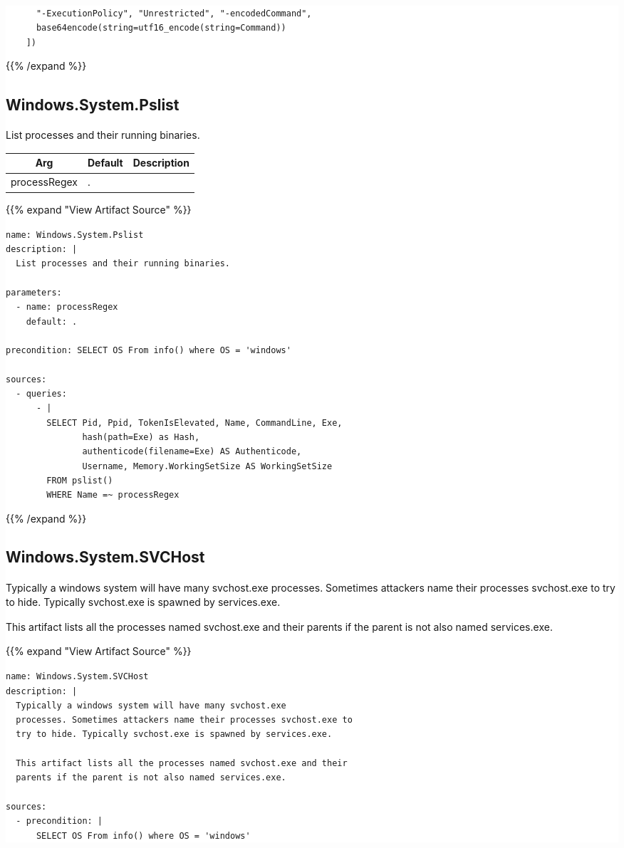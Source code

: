   ```
        "-ExecutionPolicy", "Unrestricted", "-encodedCommand",
        base64encode(string=utf16_encode(string=Command))
      ])
```
   {{% /expand %}}

## Windows.System.Pslist

List processes and their running binaries.


Arg|Default|Description
---|------|-----------
processRegex|.|

{{% expand  "View Artifact Source" %}}


```text
name: Windows.System.Pslist
description: |
  List processes and their running binaries.

parameters:
  - name: processRegex
    default: .

precondition: SELECT OS From info() where OS = 'windows'

sources:
  - queries:
      - |
        SELECT Pid, Ppid, TokenIsElevated, Name, CommandLine, Exe,
               hash(path=Exe) as Hash,
               authenticode(filename=Exe) AS Authenticode,
               Username, Memory.WorkingSetSize AS WorkingSetSize
        FROM pslist()
        WHERE Name =~ processRegex
```
   {{% /expand %}}

## Windows.System.SVCHost

Typically a windows system will have many svchost.exe
processes. Sometimes attackers name their processes svchost.exe to
try to hide. Typically svchost.exe is spawned by services.exe.

This artifact lists all the processes named svchost.exe and their
parents if the parent is not also named services.exe.


{{% expand  "View Artifact Source" %}}


```text
name: Windows.System.SVCHost
description: |
  Typically a windows system will have many svchost.exe
  processes. Sometimes attackers name their processes svchost.exe to
  try to hide. Typically svchost.exe is spawned by services.exe.

  This artifact lists all the processes named svchost.exe and their
  parents if the parent is not also named services.exe.

sources:
  - precondition: |
      SELECT OS From info() where OS = 'windows'

```